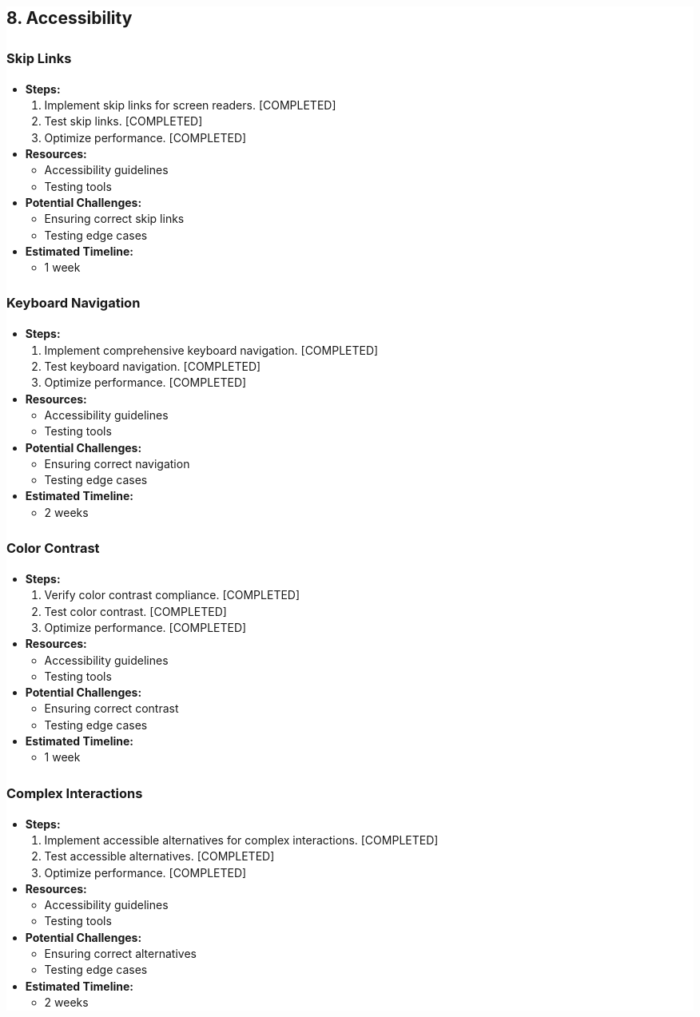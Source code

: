 ## 8. Accessibility

### Skip Links
- **Steps:**
  1. Implement skip links for screen readers. [COMPLETED]
  2. Test skip links. [COMPLETED]
  3. Optimize performance. [COMPLETED]
- **Resources:**
  - Accessibility guidelines
  - Testing tools
- **Potential Challenges:**
  - Ensuring correct skip links
  - Testing edge cases
- **Estimated Timeline:**
  - 1 week

### Keyboard Navigation
- **Steps:**
  1. Implement comprehensive keyboard navigation. [COMPLETED]
  2. Test keyboard navigation. [COMPLETED]
  3. Optimize performance. [COMPLETED]
- **Resources:**
  - Accessibility guidelines
  - Testing tools
- **Potential Challenges:**
  - Ensuring correct navigation
  - Testing edge cases
- **Estimated Timeline:**
  - 2 weeks

### Color Contrast
- **Steps:**
  1. Verify color contrast compliance. [COMPLETED]
  2. Test color contrast. [COMPLETED]
  3. Optimize performance. [COMPLETED]
- **Resources:**
  - Accessibility guidelines
  - Testing tools
- **Potential Challenges:**
  - Ensuring correct contrast
  - Testing edge cases
- **Estimated Timeline:**
  - 1 week

### Complex Interactions
- **Steps:**
  1. Implement accessible alternatives for complex interactions. [COMPLETED]
  2. Test accessible alternatives. [COMPLETED]
  3. Optimize performance. [COMPLETED]
- **Resources:**
  - Accessibility guidelines
  - Testing tools
- **Potential Challenges:**
  - Ensuring correct alternatives
  - Testing edge cases
- **Estimated Timeline:**
  - 2 weeks
